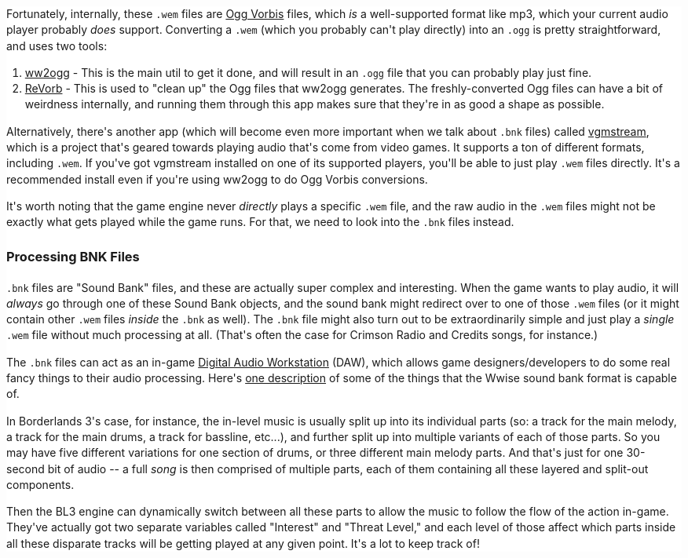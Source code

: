 Fortunately, internally, these `.wem` files are [Ogg Vorbis](https://xiph.org/vorbis/)
files, which *is* a well-supported format like mp3, which your current
audio player probably *does* support.  Converting a `.wem` (which
you probably can't play directly) into an `.ogg` is pretty straightforward,
and uses two tools:

1. [ww2ogg](https://github.com/hcs64/ww2ogg) - This is the main util to
   get it done, and will result in an `.ogg` file that you can probably
   play just fine.
2. [ReVorb](https://github.com/ItsBranK/ReVorb) - This is used to "clean
   up" the Ogg files that ww2ogg generates.  The freshly-converted Ogg
   files can have a bit of weirdness internally, and running them through
   this app makes sure that they're in as good a shape as possible.

Alternatively, there's another app (which will become even more important
when we talk about `.bnk` files) called [vgmstream](https://vgmstream.org/),
which is a project that's geared towards playing audio that's come from
video games.  It supports a ton of different formats, including `.wem`.
If you've got vgmstream installed on one of its supported players, you'll
be able to just play `.wem` files directly.  It's a recommended install
even if you're using ww2ogg to do Ogg Vorbis conversions.

It's worth noting that the game engine never *directly* plays a specific
`.wem` file, and the raw audio in the `.wem` files might not be exactly
what gets played while the game runs.  For that, we need to look into
the `.bnk` files instead.

### Processing BNK Files

`.bnk` files are "Sound Bank" files, and these are actually super complex
and interesting.  When the game wants to play audio, it will *always*
go through one of these Sound Bank objects, and the sound bank might
redirect over to one of those `.wem` files (or it might contain other
`.wem` files *inside* the `.bnk` as well).  The `.bnk` file might also
turn out to be extraordinarily simple and just play a *single* `.wem`
file without much processing at all.  (That's often the case for
Crimson Radio and Credits songs, for instance.)

The `.bnk` files can act as an in-game
[Digital Audio Workstation](https://en.wikipedia.org/wiki/Digital_audio_workstation)
(DAW), which allows game designers/developers to do some real fancy
things to their audio processing.  Here's
[one description](https://github.com/bnnm/wwiser/blob/master/doc/WWISER.md)
of some of the things that the Wwise sound bank format is capable of.

In Borderlands 3's case, for instance, the in-level music is usually split up
into its individual parts (so: a track for the main melody, a track for the
main drums, a track for bassline, etc...), and further split up into multiple
variants of each of those parts.  So you may have five different variations for
one section of drums, or three different main melody parts.  And that's just
for one 30-second bit of audio -- a full *song* is then comprised of multiple
parts, each of them containing all these layered and split-out components.

Then the BL3 engine can dynamically switch between all these parts
to allow the music to follow the flow of the action in-game.  They've
actually got two separate variables called "Interest" and "Threat Level,"
and each level of those affect which parts inside all these disparate
tracks will be getting played at any given point.  It's a lot to keep
track of!
